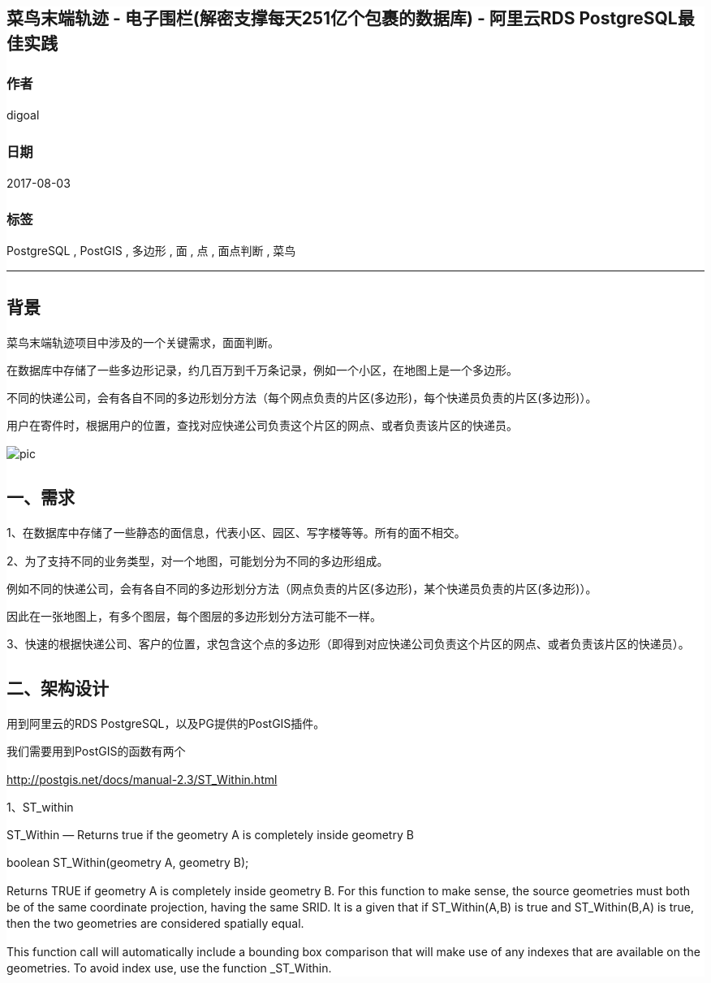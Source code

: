 ## 菜鸟末端轨迹 - 电子围栏(解密支撑每天251亿个包裹的数据库) - 阿里云RDS PostgreSQL最佳实践  
                             
### 作者                              
digoal                             
                               
### 日期                               
2017-08-03                         
                                        
### 标签                        
PostgreSQL , PostGIS , 多边形 , 面 , 点 , 面点判断 , 菜鸟         
                        
----                        
                         
## 背景     
菜鸟末端轨迹项目中涉及的一个关键需求，面面判断。    
    
在数据库中存储了一些多边形记录，约几百万到千万条记录，例如一个小区，在地图上是一个多边形。    
    
不同的快递公司，会有各自不同的多边形划分方法（每个网点负责的片区(多边形)，每个快递员负责的片区(多边形)）。    
    
用户在寄件时，根据用户的位置，查找对应快递公司负责这个片区的网点、或者负责该片区的快递员。    
    
![pic](20170803_01_pic_001.jpg)    
    
## 一、需求    
1、在数据库中存储了一些静态的面信息，代表小区、园区、写字楼等等。所有的面不相交。    
    
2、为了支持不同的业务类型，对一个地图，可能划分为不同的多边形组成。    
    
例如不同的快递公司，会有各自不同的多边形划分方法（网点负责的片区(多边形)，某个快递员负责的片区(多边形)）。    
    
因此在一张地图上，有多个图层，每个图层的多边形划分方法可能不一样。    
    
3、快速的根据快递公司、客户的位置，求包含这个点的多边形（即得到对应快递公司负责这个片区的网点、或者负责该片区的快递员）。    
    
## 二、架构设计    
用到阿里云的RDS PostgreSQL，以及PG提供的PostGIS插件。    
    
我们需要用到PostGIS的函数有两个      
      
http://postgis.net/docs/manual-2.3/ST_Within.html      
      
1、ST_within      
      
ST_Within — Returns true if the geometry A is completely inside geometry B      
      
boolean ST_Within(geometry A, geometry B);      
      
Returns TRUE if geometry A is completely inside geometry B. For this function to make sense, the source geometries must both be of the same coordinate projection, having the same SRID. It is a given that if ST_Within(A,B) is true and ST_Within(B,A) is true, then the two geometries are considered spatially equal.      
      
This function call will automatically include a bounding box comparison that will make use of any indexes that are available on the geometries. To avoid index use, use the function _ST_Within.      
      